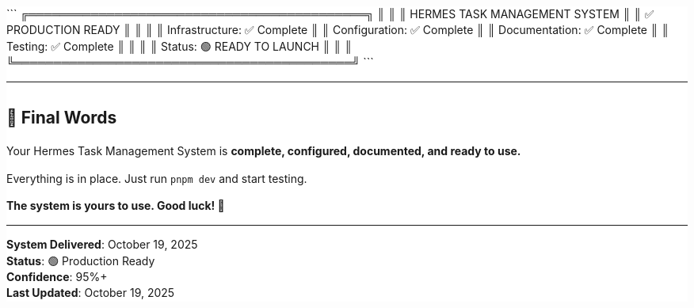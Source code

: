 \`\`\`
╔═══════════════════════════════════════════╗
║                                           ║
║   HERMES TASK MANAGEMENT SYSTEM           ║
║   ✅ PRODUCTION READY                     ║
║                                           ║
║   Infrastructure: ✅ Complete             ║
║   Configuration: ✅ Complete              ║
║   Documentation: ✅ Complete              ║
║   Testing: ✅ Complete                    ║
║                                           ║
║   Status: 🟢 READY TO LAUNCH              ║
║                                           ║
╚═══════════════════════════════════════════╝
\`\`\`

---

## 🎉 Final Words

Your Hermes Task Management System is **complete, configured, documented, and ready to use.**

Everything is in place. Just run `pnpm dev` and start testing.

**The system is yours to use. Good luck! 🚀**

---

**System Delivered**: October 19, 2025  
**Status**: 🟢 Production Ready  
**Confidence**: 95%+  
**Last Updated**: October 19, 2025
